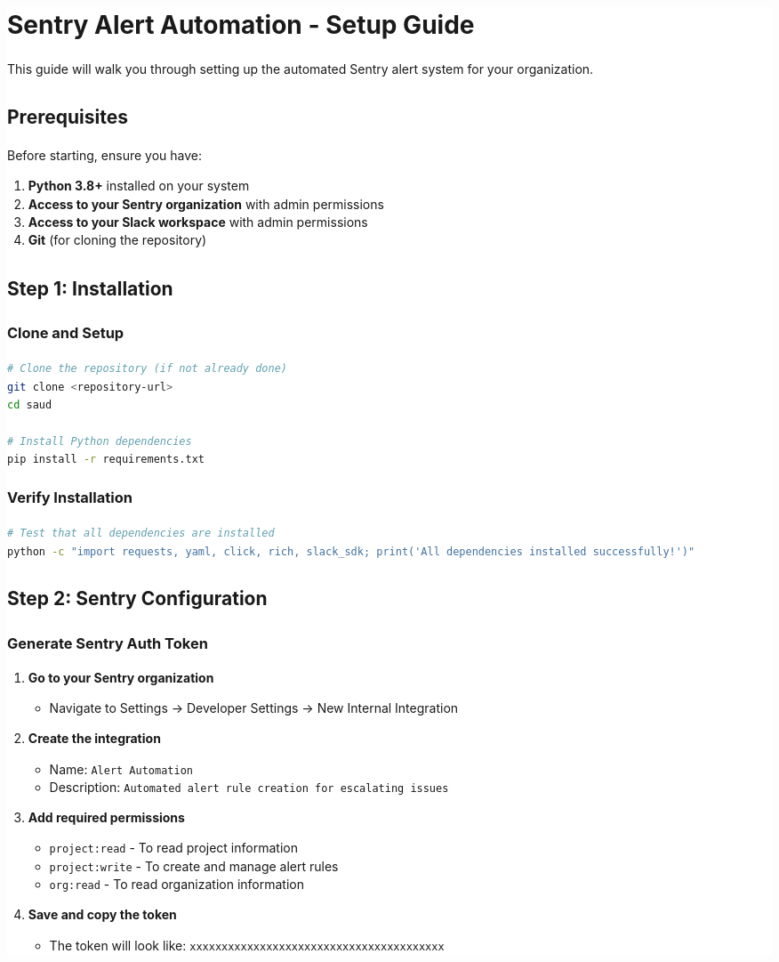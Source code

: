 # Sentry Alert Automation - Setup Guide

This guide will walk you through setting up the automated Sentry alert system for your organization.

## Prerequisites

Before starting, ensure you have:

1. **Python 3.8+** installed on your system
2. **Access to your Sentry organization** with admin permissions
3. **Access to your Slack workspace** with admin permissions
4. **Git** (for cloning the repository)

## Step 1: Installation

### Clone and Setup

```bash
# Clone the repository (if not already done)
git clone <repository-url>
cd saud

# Install Python dependencies
pip install -r requirements.txt
```

### Verify Installation

```bash
# Test that all dependencies are installed
python -c "import requests, yaml, click, rich, slack_sdk; print('All dependencies installed successfully!')"
```

## Step 2: Sentry Configuration

### Generate Sentry Auth Token

1. **Go to your Sentry organization**
   - Navigate to Settings → Developer Settings → New Internal Integration

2. **Create the integration**
   - Name: `Alert Automation`
   - Description: `Automated alert rule creation for escalating issues`

3. **Add required permissions**
   - `project:read` - To read project information
   - `project:write` - To create and manage alert rules
   - `org:read` - To read organization information

4. **Save and copy the token**
   - The token will look like: `xxxxxxxxxxxxxxxxxxxxxxxxxxxxxxxxxxxxxxxx`
